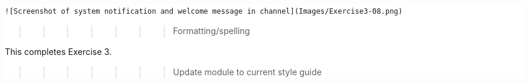     ![Screenshot of system notification and welcome message in channel](Images/Exercise3-08.png)
>>>>>>> Formatting/spelling

This completes Exercise 3.
>>>>>>> Update module to current style guide
